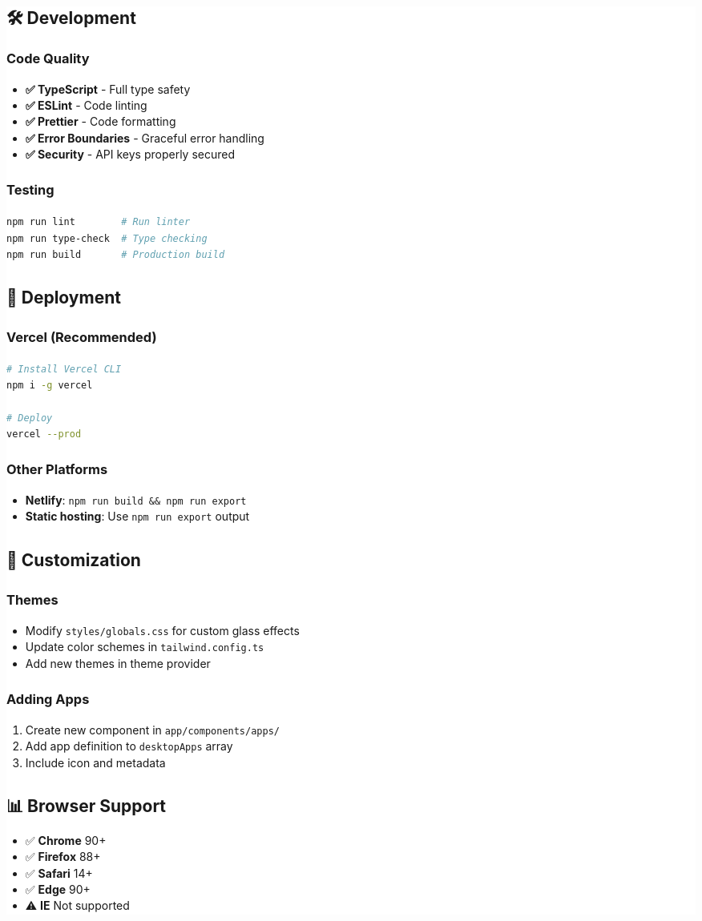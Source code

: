 ## 🛠️ Development

### Code Quality
- **✅ TypeScript** - Full type safety
- **✅ ESLint** - Code linting
- **✅ Prettier** - Code formatting
- **✅ Error Boundaries** - Graceful error handling
- **✅ Security** - API keys properly secured

### Testing
```bash
npm run lint        # Run linter
npm run type-check  # Type checking
npm run build       # Production build
```

## 🚀 Deployment

### Vercel (Recommended)
```bash
# Install Vercel CLI
npm i -g vercel

# Deploy
vercel --prod
```

### Other Platforms
- **Netlify**: `npm run build && npm run export`
- **Static hosting**: Use `npm run export` output

## 🎨 Customization

### Themes
- Modify `styles/globals.css` for custom glass effects
- Update color schemes in `tailwind.config.ts`
- Add new themes in theme provider

### Adding Apps
1. Create new component in `app/components/apps/`
2. Add app definition to `desktopApps` array
3. Include icon and metadata

## 📊 Browser Support

- ✅ **Chrome** 90+
- ✅ **Firefox** 88+
- ✅ **Safari** 14+
- ✅ **Edge** 90+
- ⚠️ **IE** Not supported
